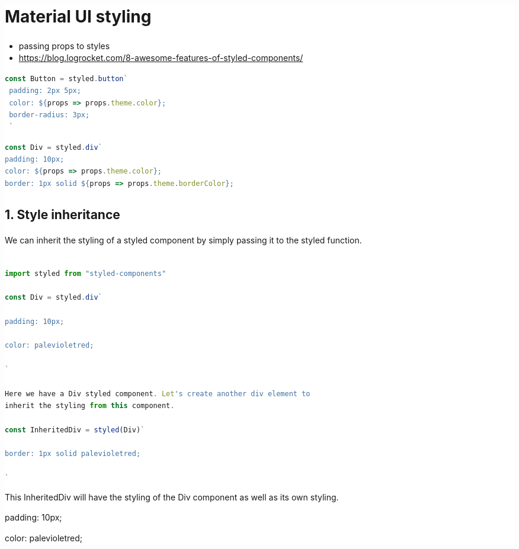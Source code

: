 # Material UI styling
-   passing props to styles
-   <https://blog.logrocket.com/8-awesome-features-of-styled-components/>

```javascript
const Button = styled.button`
 padding: 2px 5px;
 color: ${props => props.theme.color};
 border-radius: 3px;
 `
```

 ```javascript
const Div = styled.div`
 padding: 10px;
 color: ${props => props.theme.color};
 border: 1px solid ${props => props.theme.borderColor};
```


## 1. Style inheritance

We can inherit the styling of a styled component by simply passing it to
the styled function.
```javascript

import styled from "styled-components"

const Div = styled.div`

padding: 10px;

color: palevioletred;

`

Here we have a Div styled component. Let's create another div element to
inherit the styling from this component.

const InheritedDiv = styled(Div)`

border: 1px solid palevioletred;

`

```
This InheritedDiv will have the styling of the Div component as well as
its own styling.

padding: 10px;

color: palevioletred;
